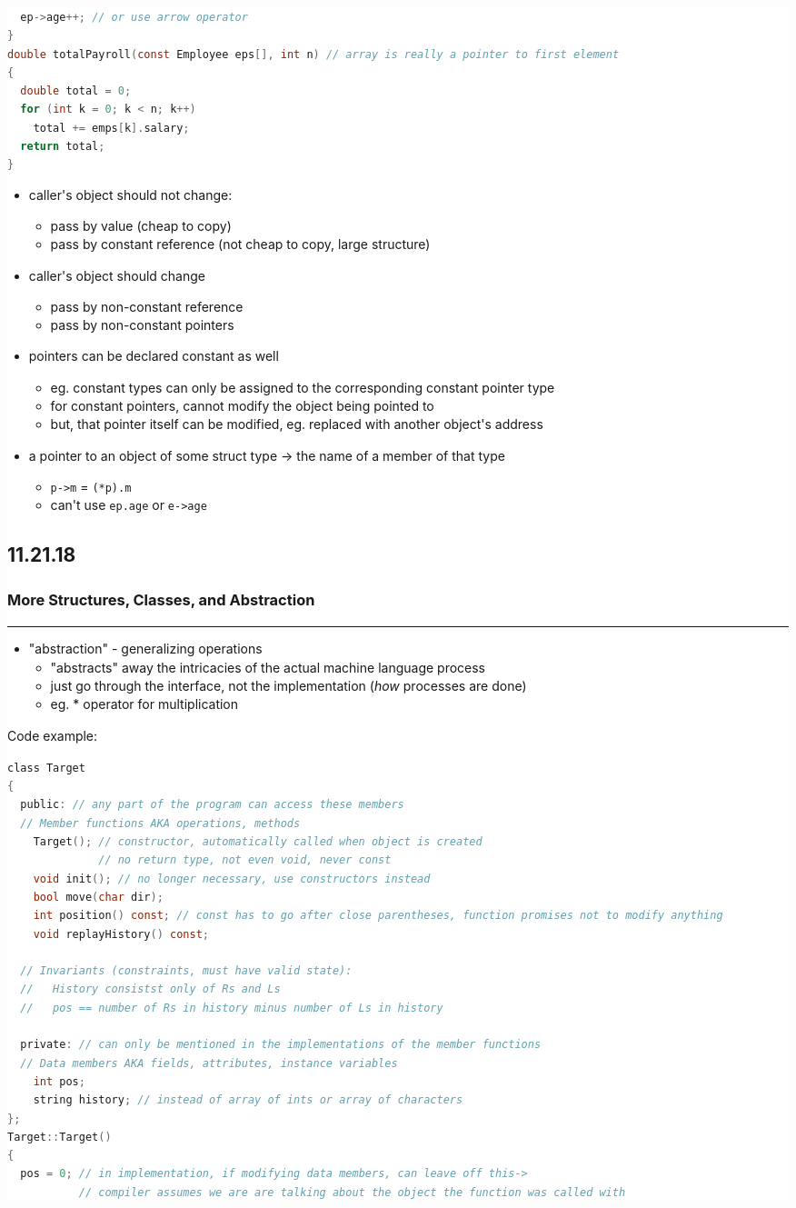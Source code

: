 ```c
  ep->age++; // or use arrow operator
}
double totalPayroll(const Employee eps[], int n) // array is really a pointer to first element
{
  double total = 0;
  for (int k = 0; k < n; k++)
    total += emps[k].salary;
  return total;
}
```
- caller's object should not change:
  - pass by value (cheap to copy)
  - pass by constant reference (not cheap to copy, large structure)

- caller's object should change
  - pass by non-constant reference
  - pass by non-constant pointers

- pointers can be declared constant as well
  - eg. constant types can only be assigned to the corresponding constant pointer type
  - for constant pointers, cannot modify the object being pointed to
  - but, that pointer itself can be modified, eg. replaced with another object's address

- a pointer to an object of some struct type -> the name of a member of that type
  - `p->m` = `(*p).m`
  - can't use `ep.age`  or `e->age`

## 11.21.18

### More Structures, Classes, and Abstraction
***

- "abstraction" - generalizing operations
  - "abstracts" away the intricacies of the actual machine language process
  - just go through the interface, not the implementation (*how* processes are done)
  - eg. * operator for multiplication

Code example:
```c
class Target
{
  public: // any part of the program can access these members
  // Member functions AKA operations, methods
    Target(); // constructor, automatically called when object is created
              // no return type, not even void, never const
    void init(); // no longer necessary, use constructors instead
    bool move(char dir);
    int position() const; // const has to go after close parentheses, function promises not to modify anything
    void replayHistory() const;

  // Invariants (constraints, must have valid state):
  //   History consistst only of Rs and Ls
  //   pos == number of Rs in history minus number of Ls in history

  private: // can only be mentioned in the implementations of the member functions
  // Data members AKA fields, attributes, instance variables
    int pos;
    string history; // instead of array of ints or array of characters
};
Target::Target()
{
  pos = 0; // in implementation, if modifying data members, can leave off this->
           // compiler assumes we are are talking about the object the function was called with
```